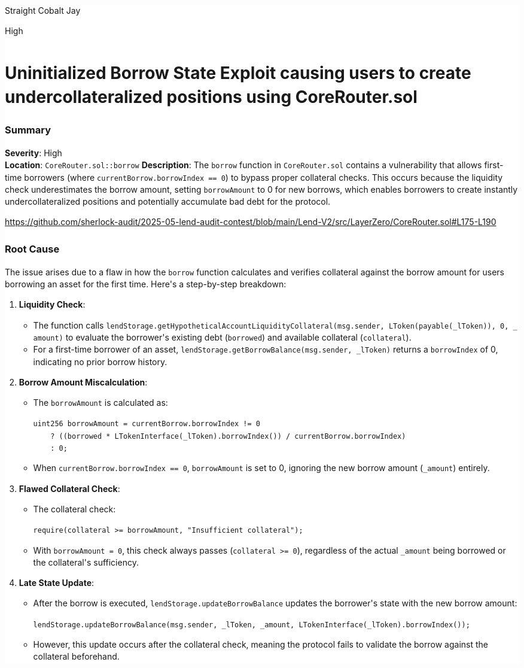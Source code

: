 Straight Cobalt Jay

High

# Uninitialized Borrow State Exploit  causing users to create undercollateralized positions using CoreRouter.sol

### Summary

**Severity**: High  
**Location**: `CoreRouter.sol::borrow` 
**Description**: The `borrow` function in `CoreRouter.sol` contains a vulnerability that allows first-time borrowers (where `currentBorrow.borrowIndex == 0`) to bypass proper collateral checks. This occurs because the liquidity check underestimates the borrow amount, setting `borrowAmount` to 0 for new borrows, which enables borrowers to create instantly undercollateralized positions and potentially accumulate bad debt for the protocol.

https://github.com/sherlock-audit/2025-05-lend-audit-contest/blob/main/Lend-V2/src/LayerZero/CoreRouter.sol#L175-L190



### Root Cause

The issue arises due to a flaw in how the `borrow` function calculates and verifies collateral against the borrow amount for users borrowing an asset for the first time. Here's a step-by-step breakdown:

1. **Liquidity Check**:
   - The function calls `lendStorage.getHypotheticalAccountLiquidityCollateral(msg.sender, LToken(payable(_lToken)), 0, _amount)` to evaluate the borrower's existing debt (`borrowed`) and available collateral (`collateral`).
   - For a first-time borrower of an asset, `lendStorage.getBorrowBalance(msg.sender, _lToken)` returns a `borrowIndex` of 0, indicating no prior borrow history.

2. **Borrow Amount Miscalculation**:
   - The `borrowAmount` is calculated as:
     ```solidity
     uint256 borrowAmount = currentBorrow.borrowIndex != 0
         ? ((borrowed * LTokenInterface(_lToken).borrowIndex()) / currentBorrow.borrowIndex)
         : 0;
     ```
   - When `currentBorrow.borrowIndex == 0`, `borrowAmount` is set to 0, ignoring the new borrow amount (`_amount`) entirely.

3. **Flawed Collateral Check**:
   - The collateral check:
     ```solidity
     require(collateral >= borrowAmount, "Insufficient collateral");
     ```
   - With `borrowAmount = 0`, this check always passes (`collateral >= 0`), regardless of the actual `_amount` being borrowed or the collateral's sufficiency.

4. **Late State Update**:
   - After the borrow is executed, `lendStorage.updateBorrowBalance` updates the borrower's state with the new borrow amount:
     ```solidity
     lendStorage.updateBorrowBalance(msg.sender, _lToken, _amount, LTokenInterface(_lToken).borrowIndex());
     ```
   - However, this update occurs after the collateral check, meaning the protocol fails to validate the borrow against the collateral beforehand.
